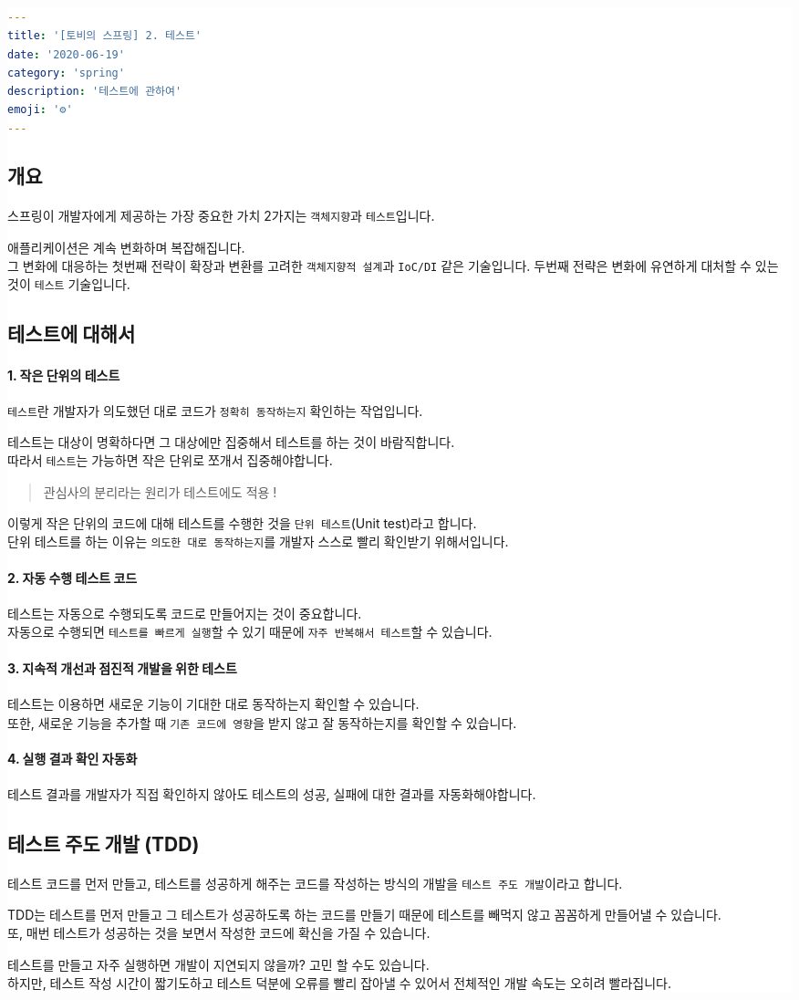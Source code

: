 ```yaml
---
title: '[토비의 스프링] 2. 테스트'
date: '2020-06-19'
category: 'spring'
description: '테스트에 관하여'
emoji: '⚙️'
---
```


## 개요

스프링이 개발자에게 제공하는 가장 중요한 가치 2가지는 `객체지향`과 `테스트`입니다.

애플리케이션은 계속 변화하며 복잡해집니다.  
그 변화에 대응하는 첫번째 전략이 확장과 변환를 고려한 `객체지향적 설계`과 `IoC/DI` 같은 기술입니다.
두번째 전략은 변화에 유연하게 대처할 수 있는 것이 `테스트` 기술입니다.

## 테스트에 대해서

#### 1. 작은 단위의 테스트

`테스트`란 개발자가 의도했던 대로 코드가 `정확히 동작하는지` 확인하는 작업입니다.

테스트는 대상이 명확하다면 그 대상에만 집중해서 테스트를 하는 것이 바람직합니다.  
따라서 `테스트`는 가능하면 작은 단위로 쪼개서 집중해야합니다.

> 관심사의 분리라는 원리가 테스트에도 적용 !

이렇게 작은 단위의 코드에 대해 테스트를 수행한 것을 `단위 테스트`(Unit test)라고 합니다.  
단위 테스트를 하는 이유는 `의도한 대로 동작하는지`를 개발자 스스로 빨리 확인받기 위해서입니다.

#### 2. 자동 수행 테스트 코드

테스트는 자동으로 수행되도록 코드로 만들어지는 것이 중요합니다.  
자동으로 수행되면 `테스트를 빠르게 실행`할 수 있기 때문에 `자주 반복해서 테스트`할 수 있습니다.

#### 3. 지속적 개선과 점진적 개발을 위한 테스트

테스트는 이용하면 새로운 기능이 기대한 대로 동작하는지 확인할 수 있습니다.  
또한, 새로운 기능을 추가할 때 `기존 코드에 영향`을 받지 않고 잘 동작하는지를 확인할 수 있습니다.

#### 4. 실행 결과 확인 자동화

테스트 결과를 개발자가 직접 확인하지 않아도 테스트의 성공, 실패에 대한 결과를 자동화해야합니다.

## 테스트 주도 개발 (TDD)

테스트 코드를 먼저 만들고, 테스트를 성공하게 해주는 코드를 작성하는 방식의 개발을 `테스트 주도 개발`이라고 합니다.

TDD는 테스트를 먼저 만들고 그 테스트가 성공하도록 하는 코드를 만들기 때문에 테스트를 빼먹지 않고 꼼꼼하게 만들어낼 수 있습니다.  
또, 매번 테스트가 성공하는 것을 보면서 작성한 코드에 확신을 가질 수 있습니다.

테스트를 만들고 자주 실행하면 개발이 지연되지 않을까? 고민 할 수도 있습니다.  
하지만, 테스트 작성 시간이 짧기도하고 테스트 덕분에 오류를 빨리 잡아낼 수 있어서 전체적인 개발 속도는 오히려 빨라집니다.
